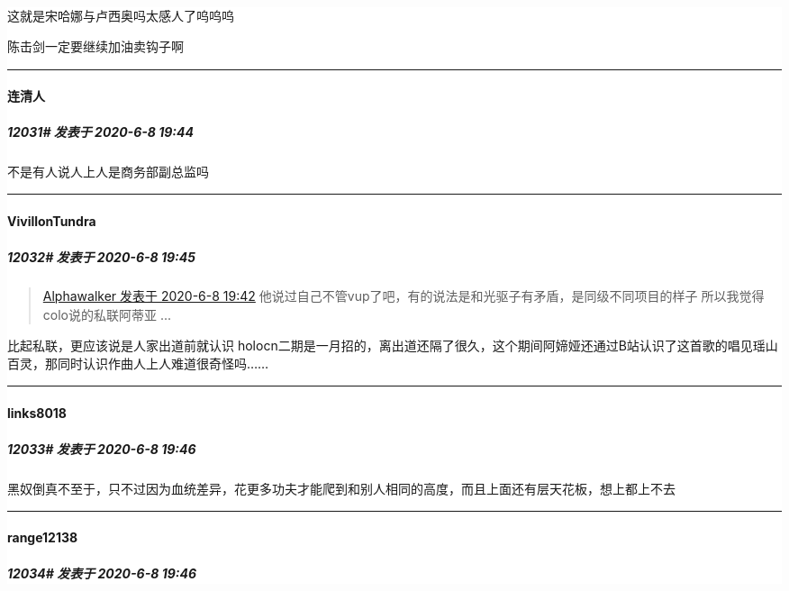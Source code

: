 这就是宋哈娜与卢西奥吗太感人了呜呜呜


陈击剑一定要继续加油卖钩子啊







-----

####  连清人  
##### 12031#       发表于 2020-6-8 19:44




不是有人说人上人是商务部副总监吗







-----

####  VivillonTundra  
##### 12032#       发表于 2020-6-8 19:45



<blockquote><a href="httphttps://bbs.saraba1st.com/2b/forum.php?mod=redirect&amp;goto=findpost&amp;pid=47725000&amp;ptid=1938285" target="_blank">Alphawalker 发表于 2020-6-8 19:42</a>
他说过自己不管vup了吧，有的说法是和光驱子有矛盾，是同级不同项目的样子
所以我觉得colo说的私联阿蒂亚 ...</blockquote>
比起私联，更应该说是人家出道前就认识
holocn二期是一月招的，离出道还隔了很久，这个期间阿媂娅还通过B站认识了这首歌的唱见瑶山百灵，那同时认识作曲人上人难道很奇怪吗……







-----

####  links8018  
##### 12033#       发表于 2020-6-8 19:46




黑奴倒真不至于，只不过因为血统差异，花更多功夫才能爬到和别人相同的高度，而且上面还有层天花板，想上都上不去







-----

####  range12138  
##### 12034#       发表于 2020-6-8 19:46
